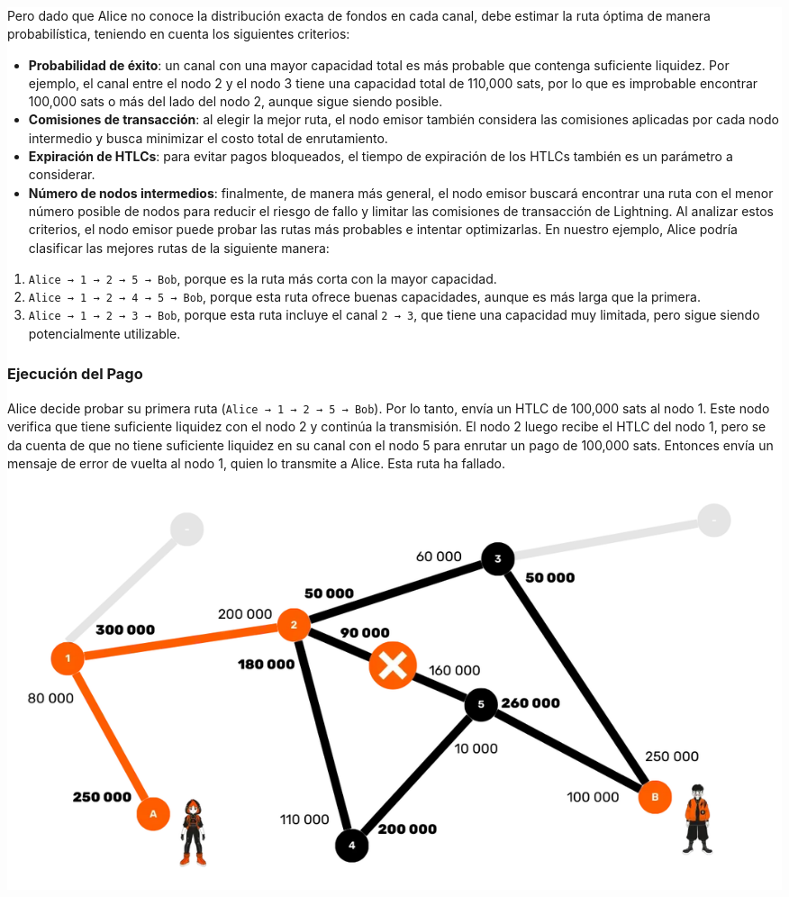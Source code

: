 Pero dado que Alice no conoce la distribución exacta de fondos en cada canal, debe estimar la ruta óptima de manera probabilística, teniendo en cuenta los siguientes criterios:

- **Probabilidad de éxito**: un canal con una mayor capacidad total es más probable que contenga suficiente liquidez. Por ejemplo, el canal entre el nodo 2 y el nodo 3 tiene una capacidad total de 110,000 sats, por lo que es improbable encontrar 100,000 sats o más del lado del nodo 2, aunque sigue siendo posible.
- **Comisiones de transacción**: al elegir la mejor ruta, el nodo emisor también considera las comisiones aplicadas por cada nodo intermedio y busca minimizar el costo total de enrutamiento.
- **Expiración de HTLCs**: para evitar pagos bloqueados, el tiempo de expiración de los HTLCs también es un parámetro a considerar.
- **Número de nodos intermedios**: finalmente, de manera más general, el nodo emisor buscará encontrar una ruta con el menor número posible de nodos para reducir el riesgo de fallo y limitar las comisiones de transacción de Lightning.
  Al analizar estos criterios, el nodo emisor puede probar las rutas más probables e intentar optimizarlas. En nuestro ejemplo, Alice podría clasificar las mejores rutas de la siguiente manera:

1. `Alice → 1 → 2 → 5 → Bob`, porque es la ruta más corta con la mayor capacidad.
2. `Alice → 1 → 2 → 4 → 5 → Bob`, porque esta ruta ofrece buenas capacidades, aunque es más larga que la primera.
3. `Alice → 1 → 2 → 3 → Bob`, porque esta ruta incluye el canal `2 → 3`, que tiene una capacidad muy limitada, pero sigue siendo potencialmente utilizable.

### Ejecución del Pago

Alice decide probar su primera ruta (`Alice → 1 → 2 → 5 → Bob`). Por lo tanto, envía un HTLC de 100,000 sats al nodo 1. Este nodo verifica que tiene suficiente liquidez con el nodo 2 y continúa la transmisión. El nodo 2 luego recibe el HTLC del nodo 1, pero se da cuenta de que no tiene suficiente liquidez en su canal con el nodo 5 para enrutar un pago de 100,000 sats. Entonces envía un mensaje de error de vuelta al nodo 1, quien lo transmite a Alice. Esta ruta ha fallado.

![LNP201](assets/en/66.webp)
